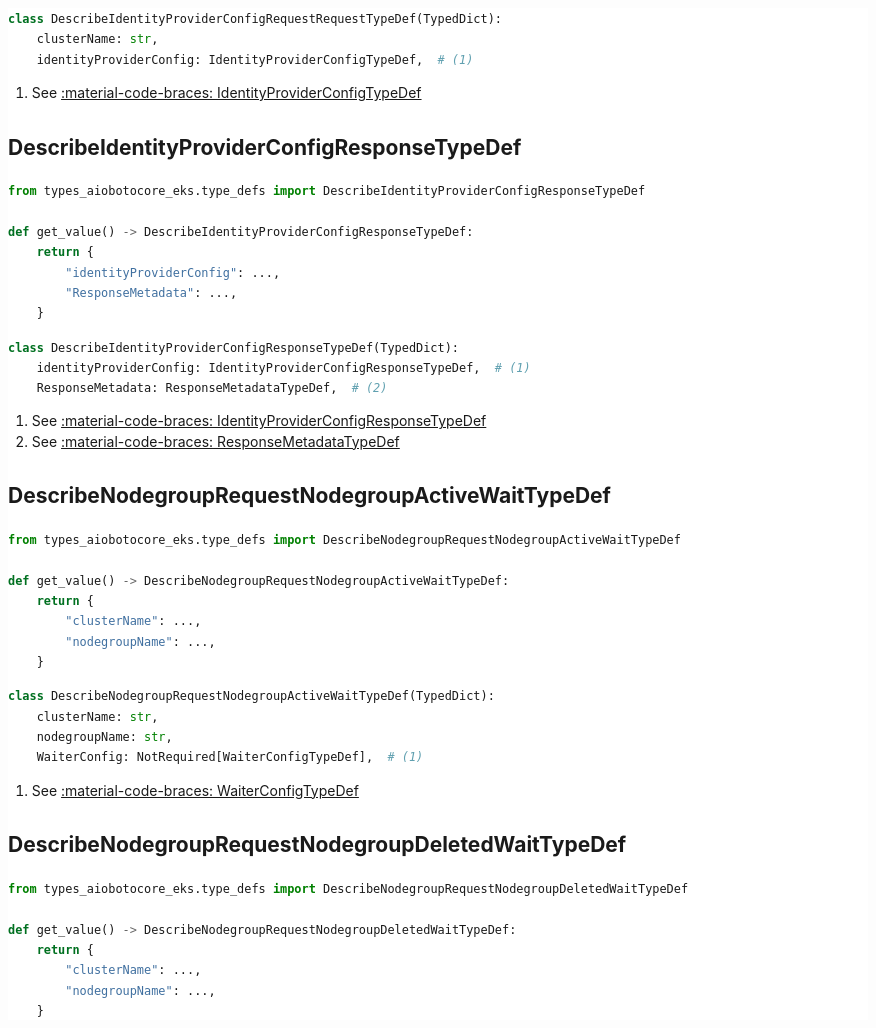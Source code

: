 ```python title="Definition"
class DescribeIdentityProviderConfigRequestRequestTypeDef(TypedDict):
    clusterName: str,
    identityProviderConfig: IdentityProviderConfigTypeDef,  # (1)
```

1. See [:material-code-braces: IdentityProviderConfigTypeDef](./type_defs.md#identityproviderconfigtypedef) 
## DescribeIdentityProviderConfigResponseTypeDef

```python title="Usage Example"
from types_aiobotocore_eks.type_defs import DescribeIdentityProviderConfigResponseTypeDef

def get_value() -> DescribeIdentityProviderConfigResponseTypeDef:
    return {
        "identityProviderConfig": ...,
        "ResponseMetadata": ...,
    }
```

```python title="Definition"
class DescribeIdentityProviderConfigResponseTypeDef(TypedDict):
    identityProviderConfig: IdentityProviderConfigResponseTypeDef,  # (1)
    ResponseMetadata: ResponseMetadataTypeDef,  # (2)
```

1. See [:material-code-braces: IdentityProviderConfigResponseTypeDef](./type_defs.md#identityproviderconfigresponsetypedef) 
2. See [:material-code-braces: ResponseMetadataTypeDef](./type_defs.md#responsemetadatatypedef) 
## DescribeNodegroupRequestNodegroupActiveWaitTypeDef

```python title="Usage Example"
from types_aiobotocore_eks.type_defs import DescribeNodegroupRequestNodegroupActiveWaitTypeDef

def get_value() -> DescribeNodegroupRequestNodegroupActiveWaitTypeDef:
    return {
        "clusterName": ...,
        "nodegroupName": ...,
    }
```

```python title="Definition"
class DescribeNodegroupRequestNodegroupActiveWaitTypeDef(TypedDict):
    clusterName: str,
    nodegroupName: str,
    WaiterConfig: NotRequired[WaiterConfigTypeDef],  # (1)
```

1. See [:material-code-braces: WaiterConfigTypeDef](./type_defs.md#waiterconfigtypedef) 
## DescribeNodegroupRequestNodegroupDeletedWaitTypeDef

```python title="Usage Example"
from types_aiobotocore_eks.type_defs import DescribeNodegroupRequestNodegroupDeletedWaitTypeDef

def get_value() -> DescribeNodegroupRequestNodegroupDeletedWaitTypeDef:
    return {
        "clusterName": ...,
        "nodegroupName": ...,
    }
```
